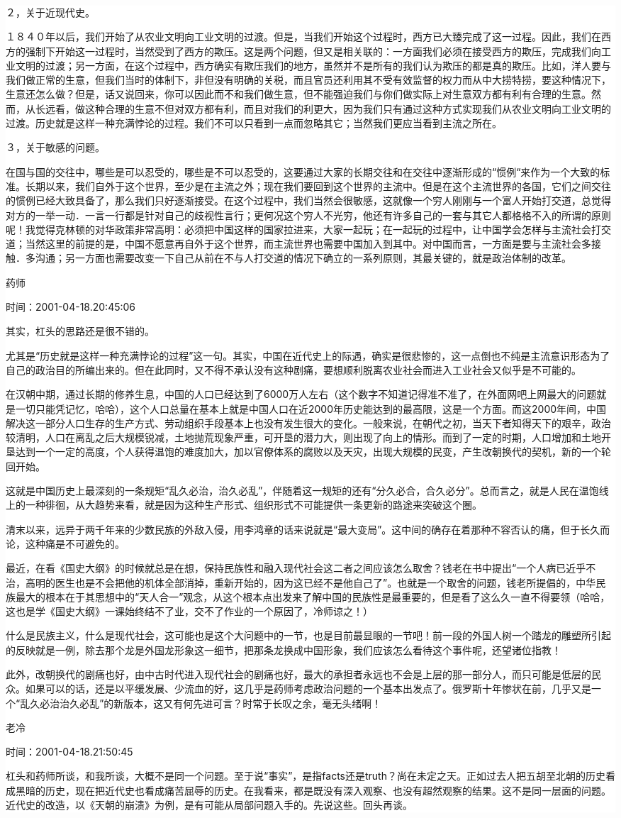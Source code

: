 
２，关于近现代史。 

１８４０年以后，我们开始了从农业文明向工业文明的过渡。但是，当我们开始这个过程时，西方已大臻完成了这一过程。因此，我们在西方的强制下开始这一过程时，当然受到了西方的欺压。这是两个问题，但又是相关联的：一方面我们必须在接受西方的欺压，完成我们向工业文明的过渡；另一方面，在这个过程中，西方确实有欺压我们的地方，虽然并不是所有的我们认为欺压的都是真的欺压。比如，洋人要与我们做正常的生意，但我们当时的体制下，非但没有明确的关税，而且官员还利用其不受有效监督的权力而从中大捞特捞，要这种情况下，生意还怎么做？但是，话又说回来，你可以因此而不和我们做生意，但不能强迫我们与你们做实际上对生意双方都有利有合理的生意。然而，从长远看，做这种合理的生意不但对双方都有利，而且对我们的利更大，因为我们只有通过这种方式实现我们从农业文明向工业文明的过渡。历史就是这样一种充满悖论的过程。我们不可以只看到一点而忽略其它；当然我们更应当看到主流之所在。 


３，关于敏感的问题。 

在国与国的交往中，哪些是可以忍受的，哪些是不可以忍受的，这要通过大家的长期交往和在交往中逐渐形成的“惯例“来作为一个大致的标准。长期以来，我们自外于这个世界，至少是在主流之外；现在我们要回到这个世界的主流中。但是在这个主流世界的各国，它们之间交往的惯例已经大致具备了，那么我们只好逐渐接受。在这个过程中，我们当然会很敏感，这就像一个穷人刚刚与一个富人开始打交道，总觉得对方的一举一动．一言一行都是针对自己的歧视性言行；更何况这个穷人不光穷，他还有许多自己的一套与其它人都格格不入的所谓的原则呢！我觉得克林顿的对华政策非常高明：必须把中国这样的国家拉进来，大家一起玩；在一起玩的过程中，让中国学会怎样与主流社会打交道；当然这里的前提的是，中国不愿意再自外于这个世界，而主流世界也需要中国加入到其中。对中国而言，一方面是要与主流社会多接触．多沟通；另一方面也需要改变一下自己从前在不与人打交道的情况下确立的一系列原则，其最关键的，就是政治体制的改革。

药师

时间：2001-04-18.20:45:06 

其实，杠头的思路还是很不错的。 

尤其是“历史就是这样一种充满悖论的过程”这一句。其实，中国在近代史上的际遇，确实是很悲惨的，这一点倒也不纯是主流意识形态为了自己的政治目的所编出来的。但在此同时，又不得不承认没有这种剧痛，要想顺利脱离农业社会而进入工业社会又似乎是不可能的。 


在汉朝中期，通过长期的修养生息，中国的人口已经达到了6000万人左右（这个数字不知道记得准不准了，在外面网吧上网最大的问题就是一切只能凭记忆，哈哈），这个人口总量在基本上就是中国人口在近2000年历史能达到的最高限，这是一个方面。而这2000年间，中国解决这一部分人口生存的生产方式、劳动组织手段基本上也没有发生很大的变化。一般来说，在朝代之初，当天下者知得天下的艰辛，政治较清明，人口在离乱之后大规模锐减，土地抛荒现象严重，可开垦的潜力大，则出现了向上的情形。而到了一定的时期，人口增加和土地开垦达到一个一定的高度，个人获得温饱的难度加大，加以官僚体系的腐败以及天灾，出现大规模的民变，产生改朝换代的契机，新的一个轮回开始。 


这就是中国历史上最深刻的一条规矩“乱久必治，治久必乱”，伴随着这一规矩的还有“分久必合，合久必分”。总而言之，就是人民在温饱线上的一种徘徊，从大趋势来看，就是因为这种生产形式、组织形式不可能提供一条更新的路途来突破这个圈。 


清末以来，远异于两千年来的少数民族的外敌入侵，用李鸿章的话来说就是“最大变局”。这中间的确存在着那种不容否认的痛，但于长久而论，这种痛是不可避免的。 


 

最近，在看《国史大纲》的时候就总是在想，保持民族性和融入现代社会这二者之间应该怎么取舍？钱老在书中提出“一个人病已近乎不治，高明的医生也是不会把他的机体全部消掉，重新开始的，因为这已经不是他自己了”。也就是一个取舍的问题，钱老所提倡的，中华民族最大的根本在于其思想中的“天人合一”观念，从这个根本点出发来了解中国的民族性是最重要的，但是看了这么久一直不得要领（哈哈，这也是学《国史大纲》一课始终结不了业，交不了作业的一个原因了，冷师谅之！） 


什么是民族主义，什么是现代社会，这可能也是这个大问题中的一节，也是目前最显眼的一节吧！前一段的外国人树一个踏龙的雕塑所引起的反映就是一例，除去那个龙是外国龙形象这一细节，把那条龙换成中国形象，我们应该怎么看待这个事件呢，还望诸位指教！ 


 

此外，改朝换代的剧痛也好，由中古时代进入现代社会的剧痛也好，最大的承担者永远也不会是上层的那一部分人，而只可能是低层的民众。如果可以的话，还是以平缓发展、少流血的好，这几乎是药师考虑政治问题的一个基本出发点了。俄罗斯十年惨状在前，几乎又是一个“乱久必治治久必乱”的新版本，这又有何先进可言？时常于长叹之余，毫无头绪啊！

老冷

时间：2001-04-18.21:50:45 

杠头和药师所谈，和我所谈，大概不是同一个问题。至于说“事实”，是指facts还是truth？尚在未定之天。正如过去人把五胡至北朝的历史看成黑暗的历史，现在把近代史也看成痛苦屈辱的历史。在我看来，都是既没有深入观察、也没有超然观察的结果。这不是同一层面的问题。近代史的改造，以《天朝的崩溃》为例，是有可能从局部问题入手的。先说这些。回头再谈。
